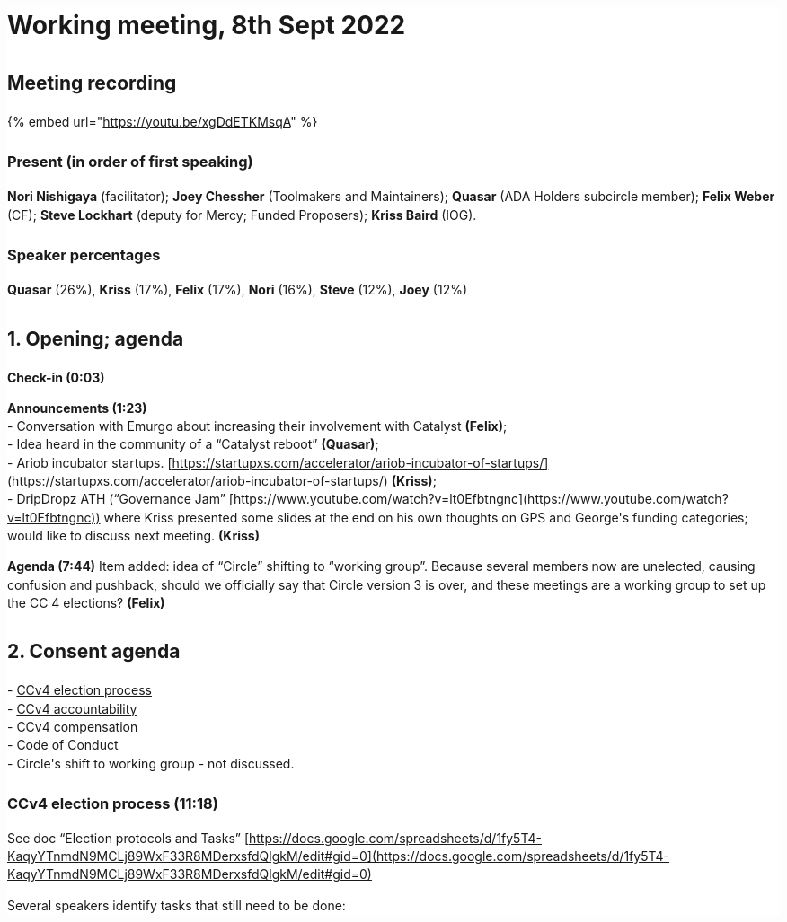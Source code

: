 # Working meeting, 8th Sept 2022

## Meeting recording

{% embed url="https://youtu.be/xgDdETKMsqA" %}

### Present (in order of first speaking)

**Nori Nishigaya** (facilitator); **Joey Chessher** (Toolmakers and Maintainers); **Quasar** (ADA Holders subcircle member); **Felix Weber** (CF); **Steve Lockhart** (deputy for Mercy; Funded Proposers); **Kriss Baird** (IOG).

### Speaker percentages

**Quasar** (26%), **Kriss** (17%), **Felix** (17%), **Nori** (16%), **Steve** (12%), **Joey** (12%)

## 1. Opening; agenda

**Check-in (0:03)**

**Announcements (1:23)**  \
&#x20;\- Conversation with Emurgo about increasing their involvement with Catalyst **(Felix)**; \
&#x20;\- Idea heard in the community of a “Catalyst reboot” **(Quasar)**; \
&#x20;\- Ariob incubator startups. [https://startupxs.com/accelerator/ariob-incubator-of-startups/](https://startupxs.com/accelerator/ariob-incubator-of-startups/) **(Kriss)**; \
&#x20;\- DripDropz ATH (“Governance Jam” [https://www.youtube.com/watch?v=lt0Efbtngnc](https://www.youtube.com/watch?v=lt0Efbtngnc)) where Kriss presented some slides at the end on his own thoughts on GPS and George's funding categories; would like to discuss next meeting. **(Kriss)**

**Agenda (7:44)**  Item added: idea of “Circle” shifting to “working group”. Because several members now are unelected, causing confusion and pushback, should we officially say that Circle version 3 is over, and these meetings are a working group to set up the CC 4 elections? **(Felix)**

## 2. Consent agenda

\- [CCv4 election process](working-meeting-8th-sept-2022.md#ccv4-election-process-11-18)\
\- [CCv4 accountability](working-meeting-8th-sept-2022.md#ccv4-accountability-and-ccv4-compensation-28-39)\
\- [CCv4 compensation](working-meeting-8th-sept-2022.md#ccv4-accountability-and-ccv4-compensation-28-39)\
\- [Code of Conduct](working-meeting-8th-sept-2022.md#code-of-conduct-1-11-03)\
\- Circle's shift to working group - not discussed.

### **CCv4 election process (11:18)**

See doc “Election protocols and Tasks” [https://docs.google.com/spreadsheets/d/1fy5T4-KaqyYTnmdN9MCLj89WxF33R8MDerxsfdQlgkM/edit#gid=0](https://docs.google.com/spreadsheets/d/1fy5T4-KaqyYTnmdN9MCLj89WxF33R8MDerxsfdQlgkM/edit#gid=0)

Several speakers identify tasks that still need to be done:

